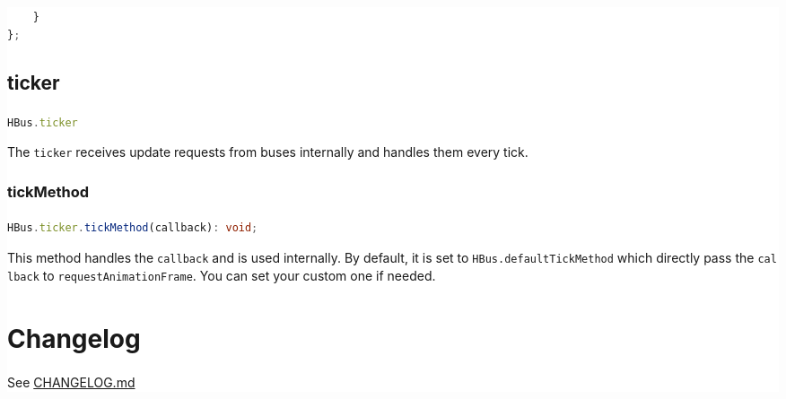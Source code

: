 ```js
    }
};
```

## ticker

```js
HBus.ticker
```

The `ticker` receives update requests from buses internally and handles them every tick.

### tickMethod

```ts
HBus.ticker.tickMethod(callback): void;
```

This method handles the `callback` and is used internally. By default, it is set to `HBus.defaultTickMethod` which directly pass the `callback` to `requestAnimationFrame`. You can set your custom one if needed.

# Changelog

See [CHANGELOG.md](CHANGELOG.md)
